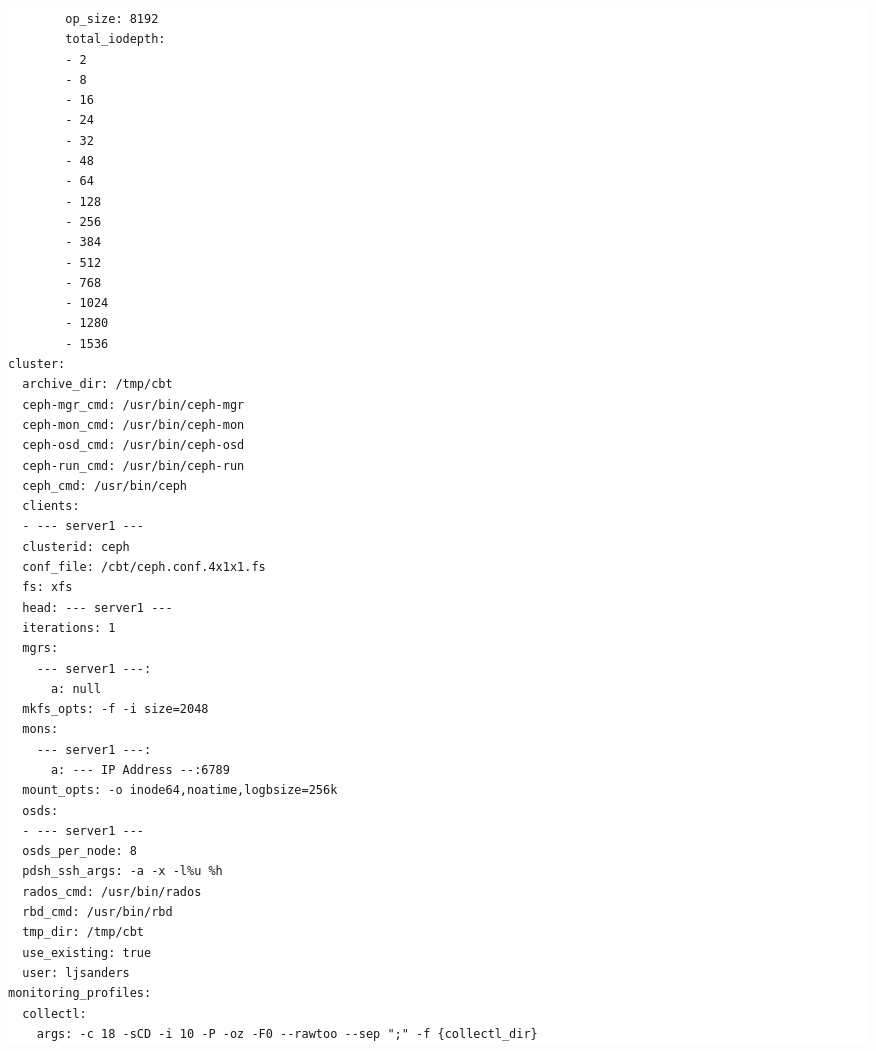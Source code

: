 ```benchmarks:
        op_size: 8192
        total_iodepth:
        - 2
        - 8
        - 16
        - 24
        - 32
        - 48
        - 64
        - 128
        - 256
        - 384
        - 512
        - 768
        - 1024
        - 1280
        - 1536
cluster:
  archive_dir: /tmp/cbt
  ceph-mgr_cmd: /usr/bin/ceph-mgr
  ceph-mon_cmd: /usr/bin/ceph-mon
  ceph-osd_cmd: /usr/bin/ceph-osd
  ceph-run_cmd: /usr/bin/ceph-run
  ceph_cmd: /usr/bin/ceph
  clients:
  - --- server1 ---
  clusterid: ceph
  conf_file: /cbt/ceph.conf.4x1x1.fs
  fs: xfs
  head: --- server1 ---
  iterations: 1
  mgrs:
    --- server1 ---:
      a: null
  mkfs_opts: -f -i size=2048
  mons:
    --- server1 ---:
      a: --- IP Address --:6789
  mount_opts: -o inode64,noatime,logbsize=256k
  osds:
  - --- server1 ---
  osds_per_node: 8
  pdsh_ssh_args: -a -x -l%u %h
  rados_cmd: /usr/bin/rados
  rbd_cmd: /usr/bin/rbd
  tmp_dir: /tmp/cbt
  use_existing: true
  user: ljsanders
monitoring_profiles:
  collectl:
    args: -c 18 -sCD -i 10 -P -oz -F0 --rawtoo --sep ";" -f {collectl_dir}
```